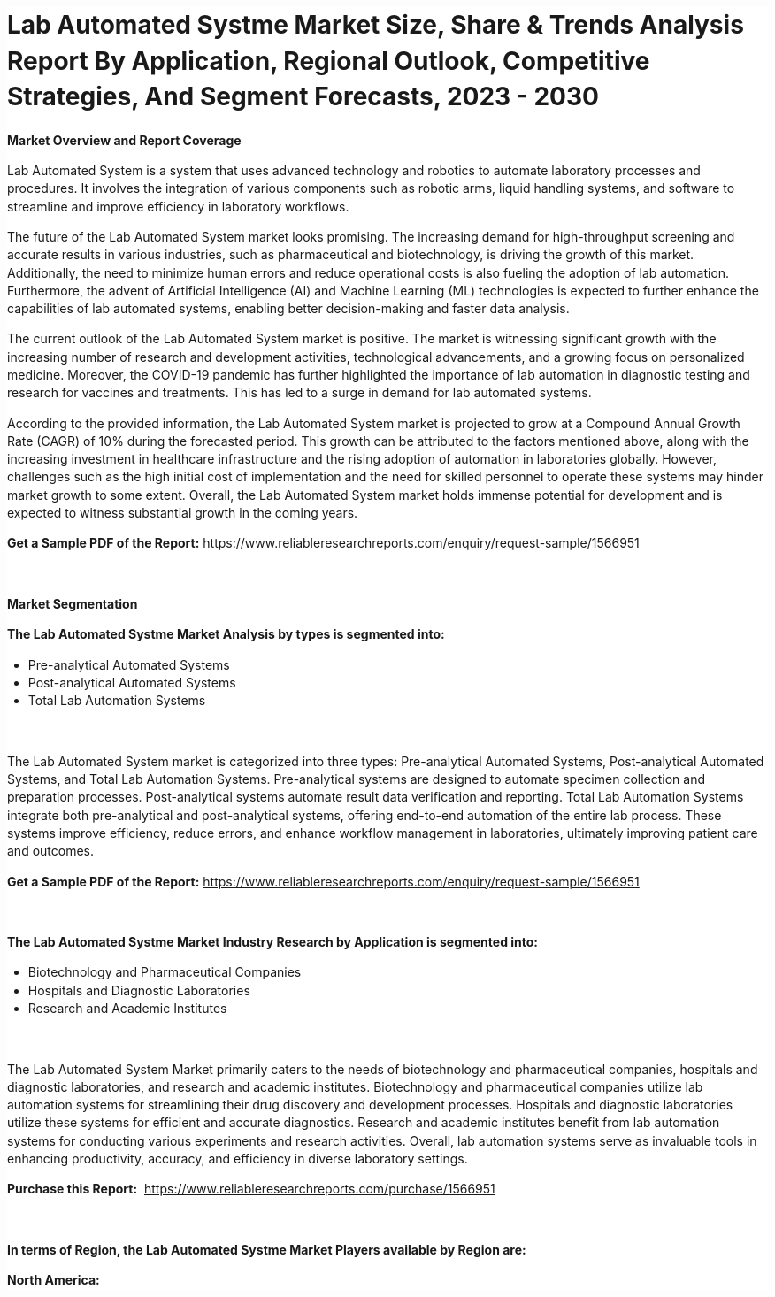 <p><h1>Lab Automated Systme Market Size, Share & Trends Analysis Report By Application, Regional Outlook, Competitive Strategies, And Segment Forecasts, 2023 - 2030</h1></p><p><strong>Market Overview and Report Coverage</strong></p>
<p><p>Lab Automated System is a system that uses advanced technology and robotics to automate laboratory processes and procedures. It involves the integration of various components such as robotic arms, liquid handling systems, and software to streamline and improve efficiency in laboratory workflows.</p><p>The future of the Lab Automated System market looks promising. The increasing demand for high-throughput screening and accurate results in various industries, such as pharmaceutical and biotechnology, is driving the growth of this market. Additionally, the need to minimize human errors and reduce operational costs is also fueling the adoption of lab automation. Furthermore, the advent of Artificial Intelligence (AI) and Machine Learning (ML) technologies is expected to further enhance the capabilities of lab automated systems, enabling better decision-making and faster data analysis.</p><p>The current outlook of the Lab Automated System market is positive. The market is witnessing significant growth with the increasing number of research and development activities, technological advancements, and a growing focus on personalized medicine. Moreover, the COVID-19 pandemic has further highlighted the importance of lab automation in diagnostic testing and research for vaccines and treatments. This has led to a surge in demand for lab automated systems.</p><p>According to the provided information, the Lab Automated System market is projected to grow at a Compound Annual Growth Rate (CAGR) of 10% during the forecasted period. This growth can be attributed to the factors mentioned above, along with the increasing investment in healthcare infrastructure and the rising adoption of automation in laboratories globally. However, challenges such as the high initial cost of implementation and the need for skilled personnel to operate these systems may hinder market growth to some extent. Overall, the Lab Automated System market holds immense potential for development and is expected to witness substantial growth in the coming years.</p></p>
<p><strong>Get a Sample PDF of the Report:</strong> <a href="https://www.reliableresearchreports.com/enquiry/request-sample/1566951">https://www.reliableresearchreports.com/enquiry/request-sample/1566951</a></p>
<p>&nbsp;</p>
<p><strong>Market Segmentation</strong></p>
<p><strong>The Lab Automated Systme Market Analysis by types is segmented into:</strong></p>
<p><ul><li>Pre-analytical Automated Systems</li><li>Post-analytical Automated Systems</li><li>Total Lab Automation Systems</li></ul></p>
<p>&nbsp;</p>
<p><p>The Lab Automated System market is categorized into three types: Pre-analytical Automated Systems, Post-analytical Automated Systems, and Total Lab Automation Systems. Pre-analytical systems are designed to automate specimen collection and preparation processes. Post-analytical systems automate result data verification and reporting. Total Lab Automation Systems integrate both pre-analytical and post-analytical systems, offering end-to-end automation of the entire lab process. These systems improve efficiency, reduce errors, and enhance workflow management in laboratories, ultimately improving patient care and outcomes.</p></p>
<p><strong>Get a Sample PDF of the Report:</strong>&nbsp;<a href="https://www.reliableresearchreports.com/enquiry/request-sample/1566951">https://www.reliableresearchreports.com/enquiry/request-sample/1566951</a></p>
<p>&nbsp;</p>
<p><strong>The Lab Automated Systme Market Industry Research by Application is segmented into:</strong></p>
<p><ul><li>Biotechnology and Pharmaceutical Companies</li><li>Hospitals and Diagnostic Laboratories</li><li>Research and Academic Institutes</li></ul></p>
<p>&nbsp;</p>
<p><p>The Lab Automated System Market primarily caters to the needs of biotechnology and pharmaceutical companies, hospitals and diagnostic laboratories, and research and academic institutes. Biotechnology and pharmaceutical companies utilize lab automation systems for streamlining their drug discovery and development processes. Hospitals and diagnostic laboratories utilize these systems for efficient and accurate diagnostics. Research and academic institutes benefit from lab automation systems for conducting various experiments and research activities. Overall, lab automation systems serve as invaluable tools in enhancing productivity, accuracy, and efficiency in diverse laboratory settings.</p></p>
<p><strong>Purchase this Report:</strong>&nbsp; <a href="https://www.reliableresearchreports.com/purchase/1566951">https://www.reliableresearchreports.com/purchase/1566951</a></p>
<p>&nbsp;</p>
<p><strong>In terms of Region, the Lab Automated Systme Market Players available by Region are:</strong></p>
<p>
    <p> <strong> North America: </strong>